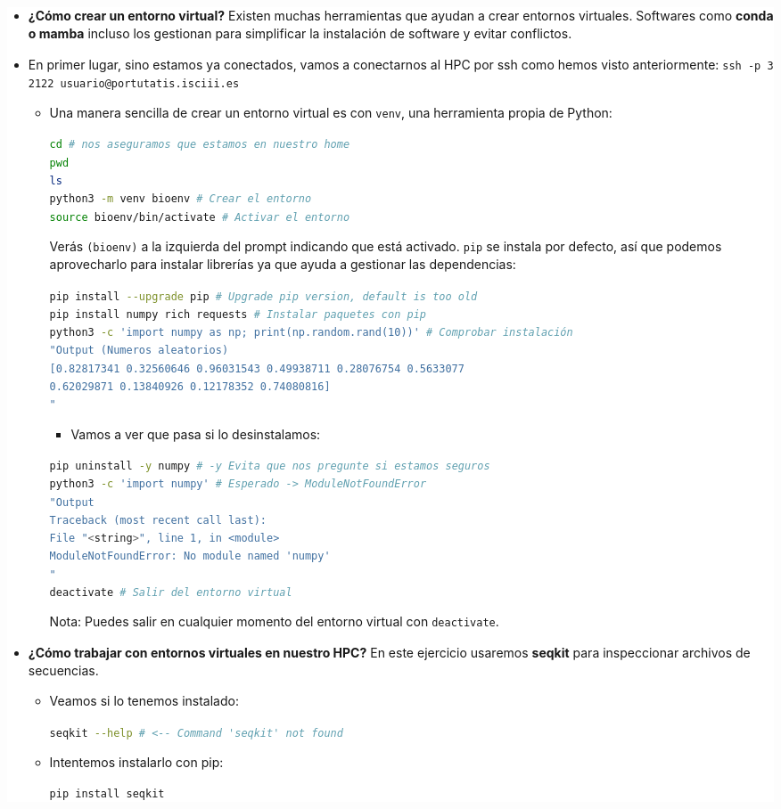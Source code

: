 - **¿Cómo crear un entorno virtual?**
  Existen muchas herramientas que ayudan a crear entornos virtuales. Softwares como **conda o mamba** incluso los gestionan para simplificar la instalación de software y evitar conflictos.
  
- En primer lugar, sino estamos ya conectados, vamos a conectarnos al HPC por ssh como hemos visto anteriormente: `ssh -p 32122 usuario@portutatis.isciii.es`

  - Una manera sencilla de crear un entorno virtual es con `venv`, una herramienta propia de Python:

    ```bash
    cd # nos aseguramos que estamos en nuestro home
    pwd
    ls
    python3 -m venv bioenv # Crear el entorno
    source bioenv/bin/activate # Activar el entorno
    ```

    Verás `(bioenv)` a la izquierda del prompt indicando que está activado. `pip` se instala por defecto, así que podemos aprovecharlo para instalar librerías ya que ayuda a gestionar las dependencias:

    ```bash
    pip install --upgrade pip # Upgrade pip version, default is too old
    pip install numpy rich requests # Instalar paquetes con pip
    python3 -c 'import numpy as np; print(np.random.rand(10))' # Comprobar instalación
    "Output (Numeros aleatorios)
    [0.82817341 0.32560646 0.96031543 0.49938711 0.28076754 0.5633077
    0.62029871 0.13840926 0.12178352 0.74080816]
    "
    ```
    - Vamos a ver que pasa si lo desinstalamos:
    ```bash
    pip uninstall -y numpy # -y Evita que nos pregunte si estamos seguros 
    python3 -c 'import numpy' # Esperado -> ModuleNotFoundError
    "Output
    Traceback (most recent call last):
    File "<string>", line 1, in <module>
    ModuleNotFoundError: No module named 'numpy'
    "
    deactivate # Salir del entorno virtual
    ```

    Nota: Puedes salir en cualquier momento del entorno virtual con `deactivate`.

- **¿Cómo trabajar con entornos virtuales en nuestro HPC?**
  En este ejercicio usaremos **seqkit** para inspeccionar archivos de secuencias.

  - Veamos si lo tenemos instalado:

    ```bash
    seqkit --help # <-- Command 'seqkit' not found
    ```

  - Intentemos instalarlo con pip:

    ```bash
    pip install seqkit
    ```
